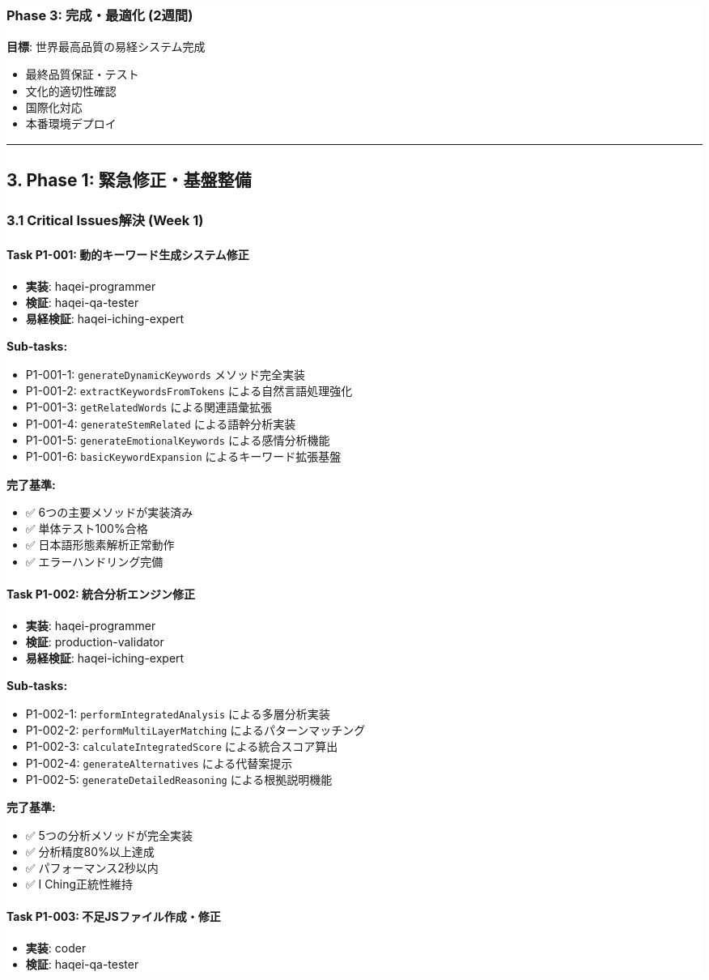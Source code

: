 ### Phase 3: 完成・最適化 (2週間)
**目標**: 世界最高品質の易経システム完成
- 最終品質保証・テスト
- 文化的適切性確認
- 国際化対応
- 本番環境デプロイ

---

## 3. Phase 1: 緊急修正・基盤整備

### 3.1 Critical Issues解決 (Week 1)

#### Task P1-001: 動的キーワード生成システム修正
- **実装**: haqei-programmer  
- **検証**: haqei-qa-tester  
- **易経検証**: haqei-iching-expert

**Sub-tasks:**
- P1-001-1: `generateDynamicKeywords` メソッド完全実装
- P1-001-2: `extractKeywordsFromTokens` による自然言語処理強化
- P1-001-3: `getRelatedWords` による関連語彙拡張
- P1-001-4: `generateStemRelated` による語幹分析実装
- P1-001-5: `generateEmotionalKeywords` による感情分析機能
- P1-001-6: `basicKeywordExpansion` によるキーワード拡張基盤

**完了基準:**
- ✅ 6つの主要メソッドが実装済み
- ✅ 単体テスト100%合格
- ✅ 日本語形態素解析正常動作
- ✅ エラーハンドリング完備

#### Task P1-002: 統合分析エンジン修正
- **実装**: haqei-programmer  
- **検証**: production-validator  
- **易経検証**: haqei-iching-expert

**Sub-tasks:**
- P1-002-1: `performIntegratedAnalysis` による多層分析実装
- P1-002-2: `performMultiLayerMatching` によるパターンマッチング
- P1-002-3: `calculateIntegratedScore` による統合スコア算出
- P1-002-4: `generateAlternatives` による代替案提示
- P1-002-5: `generateDetailedReasoning` による根拠説明機能

**完了基準:**
- ✅ 5つの分析メソッドが完全実装
- ✅ 分析精度80%以上達成
- ✅ パフォーマンス2秒以内
- ✅ I Ching正統性維持

#### Task P1-003: 不足JSファイル作成・修正
- **実装**: coder  
- **検証**: haqei-qa-tester
